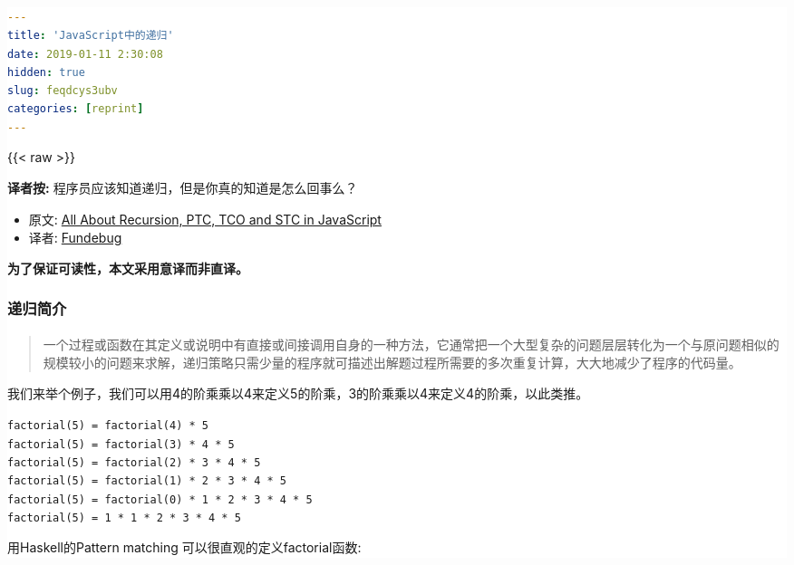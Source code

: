 ```yaml
---
title: 'JavaScript中的递归' 
date: 2019-01-11 2:30:08
hidden: true
slug: feqdcys3ubv
categories: [reprint]
---
```


{{< raw >}}

                    
<p><strong>译者按:</strong> 程序员应该知道递归，但是你真的知道是怎么回事么？</p>
<ul>
<li>原文: <a href="http://lucasfcosta.com/2017/05/08/All-About-Recursion-PTC-TCO-and-STC-in-JavaScript.html" rel="nofollow noreferrer" target="_blank">All About Recursion, PTC, TCO and STC in JavaScript</a>
</li>
<li>译者: <a href="https://fundebug.com/" rel="nofollow noreferrer" target="_blank">Fundebug</a>
</li>
</ul>
<p><strong>为了保证可读性，本文采用意译而非直译。</strong></p>
<h3 id="articleHeader0">递归简介</h3>
<blockquote>一个过程或函数在其定义或说明中有直接或间接调用自身的一种方法，它通常把一个大型复杂的问题层层转化为一个与原问题相似的规模较小的问题来求解，递归策略只需少量的程序就可描述出解题过程所需要的多次重复计算，大大地减少了程序的代码量。</blockquote>
<p>我们来举个例子，我们可以用4的阶乘乘以4来定义5的阶乘，3的阶乘乘以4来定义4的阶乘，以此类推。</p>
<div class="widget-codetool" style="display:none;">
      <div class="widget-codetool--inner">
      <span class="selectCode code-tool" data-toggle="tooltip" data-placement="top" title="" data-original-title="全选"></span>
      <span type="button" class="copyCode code-tool" data-toggle="tooltip" data-placement="top" data-clipboard-text="factorial(5) = factorial(4) * 5
factorial(5) = factorial(3) * 4 * 5
factorial(5) = factorial(2) * 3 * 4 * 5
factorial(5) = factorial(1) * 2 * 3 * 4 * 5
factorial(5) = factorial(0) * 1 * 2 * 3 * 4 * 5
factorial(5) = 1 * 1 * 2 * 3 * 4 * 5" title="" data-original-title="复制"></span>
      <span type="button" class="saveToNote code-tool" data-toggle="tooltip" data-placement="top" title="" data-original-title="放进笔记"></span>
      </div>
      </div><pre class="javascript hljs"><code class="js">factorial(<span class="hljs-number">5</span>) = factorial(<span class="hljs-number">4</span>) * <span class="hljs-number">5</span>
factorial(<span class="hljs-number">5</span>) = factorial(<span class="hljs-number">3</span>) * <span class="hljs-number">4</span> * <span class="hljs-number">5</span>
factorial(<span class="hljs-number">5</span>) = factorial(<span class="hljs-number">2</span>) * <span class="hljs-number">3</span> * <span class="hljs-number">4</span> * <span class="hljs-number">5</span>
factorial(<span class="hljs-number">5</span>) = factorial(<span class="hljs-number">1</span>) * <span class="hljs-number">2</span> * <span class="hljs-number">3</span> * <span class="hljs-number">4</span> * <span class="hljs-number">5</span>
factorial(<span class="hljs-number">5</span>) = factorial(<span class="hljs-number">0</span>) * <span class="hljs-number">1</span> * <span class="hljs-number">2</span> * <span class="hljs-number">3</span> * <span class="hljs-number">4</span> * <span class="hljs-number">5</span>
factorial(<span class="hljs-number">5</span>) = <span class="hljs-number">1</span> * <span class="hljs-number">1</span> * <span class="hljs-number">2</span> * <span class="hljs-number">3</span> * <span class="hljs-number">4</span> * <span class="hljs-number">5</span></code></pre>
<p>用Haskell的Pattern matching 可以很直观的定义factorial函数:</p>
<div class="widget-codetool" style="display:none;">
      <div class="widget-codetool--inner">
      <span class="selectCode code-tool" data-toggle="tooltip" data-placement="top" title="" data-original-title="全选"></span>
      <span type="button" class="copyCode code-tool" data-toggle="tooltip" data-placement="top" data-clipboard-text="factorial n = factorial (n-1)  * n
factorial 0 = 1" title="" data-original-title="复制"></span>